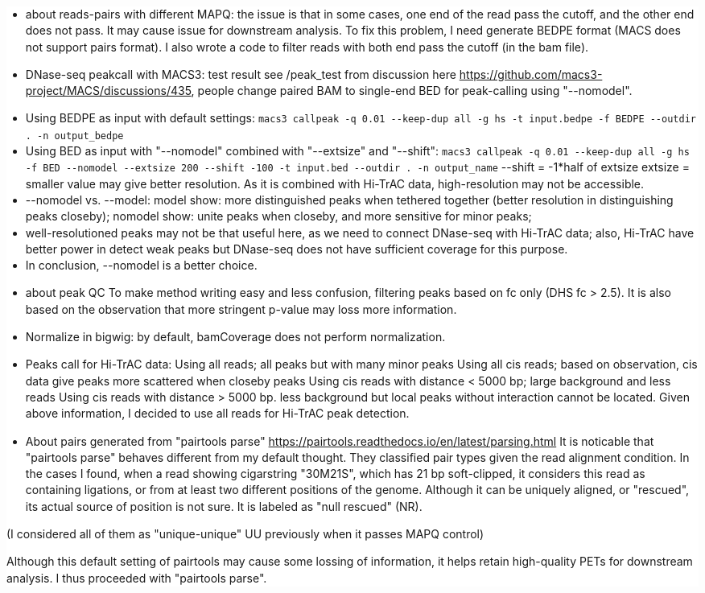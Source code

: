 - about reads-pairs with different MAPQ: 
the issue is that in some cases, one end of the read pass the cutoff, and the other end does not pass. It may cause issue for downstream analysis. To fix this problem, I need generate BEDPE format (MACS does not support pairs format). I also wrote a code to filter reads with both end pass the cutoff (in  the bam file).

- DNase-seq peakcall with MACS3: test result see /peak_test
from discussion here https://github.com/macs3-project/MACS/discussions/435, people change paired BAM to single-end BED for peak-calling using "--nomodel".
* Using BEDPE as input with default settings: 
`macs3 callpeak -q 0.01 --keep-dup all -g hs -t input.bedpe -f BEDPE --outdir . -n output_bedpe`
* Using BED as input with "--nomodel" combined with "--extsize" and "--shift": 
`macs3 callpeak -q 0.01 --keep-dup all -g hs -f BED --nomodel --extsize 200 --shift -100 -t input.bed --outdir . -n output_name`
    --shift = -1*half of extsize
    extsize = smaller value may give better resolution. As it is combined with Hi-TrAC data, high-resolution may not be accessible. 
* --nomodel vs. --model: 
model show: more distinguished peaks when tethered together (better resolution in distinguishing peaks closeby); 
nomodel show: unite peaks when closeby, and more sensitive for minor peaks; 
* well-resolutioned peaks may not be that useful here, as we need to connect DNase-seq with Hi-TrAC data; also, Hi-TrAC have better power in detect weak peaks but DNase-seq does not have sufficient coverage for this purpose. 
* In conclusion, --nomodel is a better choice. 

- about peak QC
To make method writing easy and less confusion, filtering peaks based on fc only (DHS fc > 2.5). It is also based on the observation that more stringent p-value may loss more information. 

- Normalize in bigwig:
by default, bamCoverage does not perform normalization.

- Peaks call for Hi-TrAC data: 
    Using all reads; all peaks but with many minor peaks 
    Using all cis reads; based on observation, cis data give peaks more scattered when closeby peaks
    Using cis reads with distance < 5000 bp; large background and less reads 
    Using cis reads with distance > 5000 bp. less background but local peaks without interaction cannot be located. 
Given above information, I decided to use all reads for Hi-TrAC peak detection. 

- About pairs generated from "pairtools parse" 
https://pairtools.readthedocs.io/en/latest/parsing.html 
It is noticable that "pairtools parse" behaves different from my default thought. They classified pair types given the read alignment condition. In the cases I found, when a read showing cigarstring "30M21S", which has 21 bp soft-clipped, it considers this read as containing ligations, or from at least two different positions of the genome. Although it can be uniquely aligned, or "rescued", its actual source of position is not sure. It is labeled as "null rescued" (NR). 

(I considered all of them as "unique-unique" UU previously when it passes MAPQ control)

Although this default setting of pairtools may cause some lossing of information, it helps retain high-quality PETs for downstream analysis. 
I thus proceeded with "pairtools parse".
